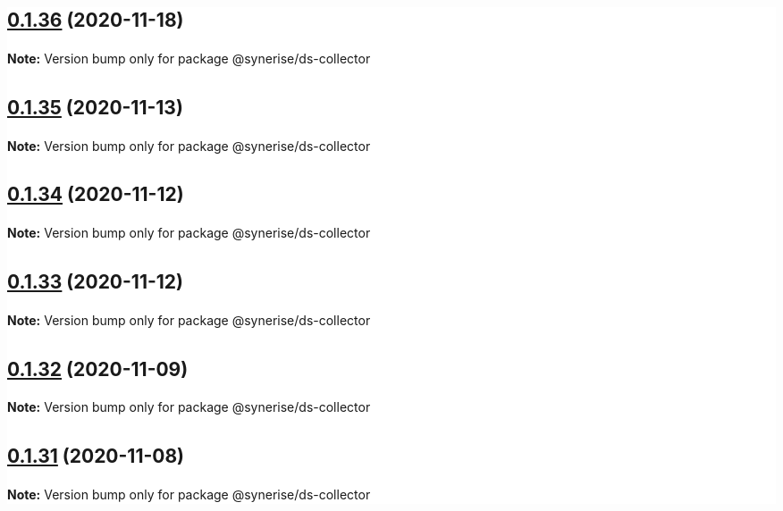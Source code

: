 



## [0.1.36](https://github.com/Synerise/synerise-design/compare/@synerise/ds-collector@0.1.35...@synerise/ds-collector@0.1.36) (2020-11-18)

**Note:** Version bump only for package @synerise/ds-collector





## [0.1.35](https://github.com/Synerise/synerise-design/compare/@synerise/ds-collector@0.1.34...@synerise/ds-collector@0.1.35) (2020-11-13)

**Note:** Version bump only for package @synerise/ds-collector





## [0.1.34](https://github.com/Synerise/synerise-design/compare/@synerise/ds-collector@0.1.33...@synerise/ds-collector@0.1.34) (2020-11-12)

**Note:** Version bump only for package @synerise/ds-collector





## [0.1.33](https://github.com/Synerise/synerise-design/compare/@synerise/ds-collector@0.1.32...@synerise/ds-collector@0.1.33) (2020-11-12)

**Note:** Version bump only for package @synerise/ds-collector





## [0.1.32](https://github.com/Synerise/synerise-design/compare/@synerise/ds-collector@0.1.31...@synerise/ds-collector@0.1.32) (2020-11-09)

**Note:** Version bump only for package @synerise/ds-collector





## [0.1.31](https://github.com/Synerise/synerise-design/compare/@synerise/ds-collector@0.1.30...@synerise/ds-collector@0.1.31) (2020-11-08)

**Note:** Version bump only for package @synerise/ds-collector

